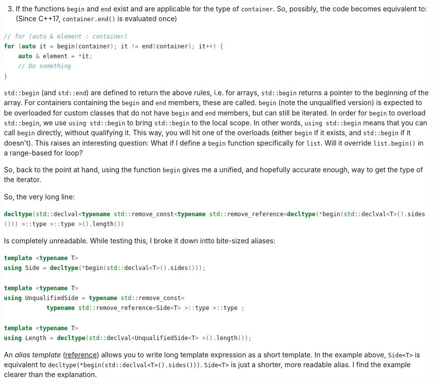 3. If the functions `begin` and `end` exist and are applicable for the type
of `container`. So, possibly, 
the code becomes equivalent to: (Since C++17, `container.end()` is evaluated once)

```C++
// for (auto & element : container)
for (auto it = begin(container); it != end(container); it++) {
	auto & element = *it;
	// Do something
}
```

`std::begin` (and `std::end`) are defined to return the above rules, i.e. for
arrays, `std::begin` returns a pointer to the beginning of the array. For
containers containing the `begin` and `end` members, these are called.
`begin`  (note the unqualified version) is expected to be overloaded for
custom classes that do not have `begin` and `end` members, but can still
be iterated. In order for `begin` to overload `std::begin`, we use
`using std::begin` to bring `std::begin` to the local scope. In other words,
`using std::begin` means that you can call `begin` directly, without qualifying
it. This way, you will hit one of the overloads (either `begin` if it exists,
and `std::begin` if it doesn't). This raises an interesting question: What if
I define a `begin` function specifically for `list`. Will it override `list.begin()`
in a range-based for loop?

So, back to the point at hand, using the function `begin` gives me a unified,
and hopefully accurate enough, way to get the type of the iterator.

So, the very long line:

```C++
decltype(std::declval<typename std::remove_const<typename std::remove_reference<decltype(*begin(std::declval<T>().sides())) >::type >::type >().length())
```

Is completely unreadable. While testing this, I broke it down intto bite-sized
aliases:

```C++
template <typename T>
using Side = decltype(*begin(std::declval<T>().sides()));

template <typename T>
using UnqualifiedSide = typename std::remove_const<
			typename std::remove_reference<Side<T> >::type >::type ;

template <typename T>
using Length = decltype(std::declval<UnqualifiedSide<T> >().length());
```

An _alias template_
([reference](http://en.cppreference.com/w/cpp/language/type_alias))
allows you to write long template expression as a short
template. In the example above, `Side<T>` is equivalent to
`decltype(*begin(std::declval<T>().sides()))`. `Side<T>` is just a
shorter, more readable alias. I find the example clearer than the
explanation.
